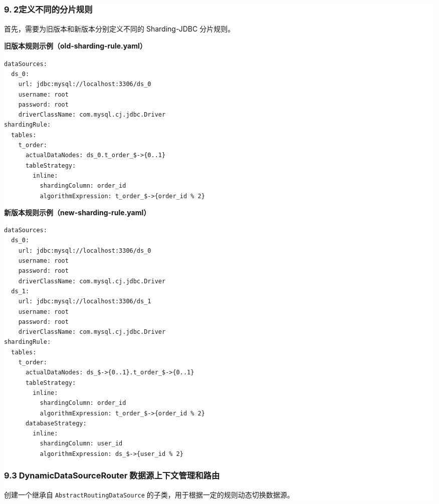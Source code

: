 ### 9\. 2定义不同的分片规则

首先，需要为旧版本和新版本分别定义不同的 Sharding-JDBC 分片规则。

**旧版本规则示例（old-sharding-rule.yaml）**

```
dataSources:
  ds_0:
    url: jdbc:mysql://localhost:3306/ds_0
    username: root
    password: root
    driverClassName: com.mysql.cj.jdbc.Driver
shardingRule:
  tables:
    t_order:
      actualDataNodes: ds_0.t_order_$->{0..1}
      tableStrategy:
        inline:
          shardingColumn: order_id
          algorithmExpression: t_order_$->{order_id % 2}
```

**新版本规则示例（new-sharding-rule.yaml）**

```
dataSources:
  ds_0:
    url: jdbc:mysql://localhost:3306/ds_0
    username: root
    password: root
    driverClassName: com.mysql.cj.jdbc.Driver
  ds_1:
    url: jdbc:mysql://localhost:3306/ds_1
    username: root
    password: root
    driverClassName: com.mysql.cj.jdbc.Driver
shardingRule:
  tables:
    t_order:
      actualDataNodes: ds_$->{0..1}.t_order_$->{0..1}
      tableStrategy:
        inline:
          shardingColumn: order_id
          algorithmExpression: t_order_$->{order_id % 2}
      databaseStrategy:
        inline:
          shardingColumn: user_id
          algorithmExpression: ds_$->{user_id % 2}
```

### 9.3 DynamicDataSourceRouter‌ 数据源上下文管理‌和路由

创建一个继承自 `AbstractRoutingDataSource` 的子类，用于根据一定的规则动态切换数据源。
